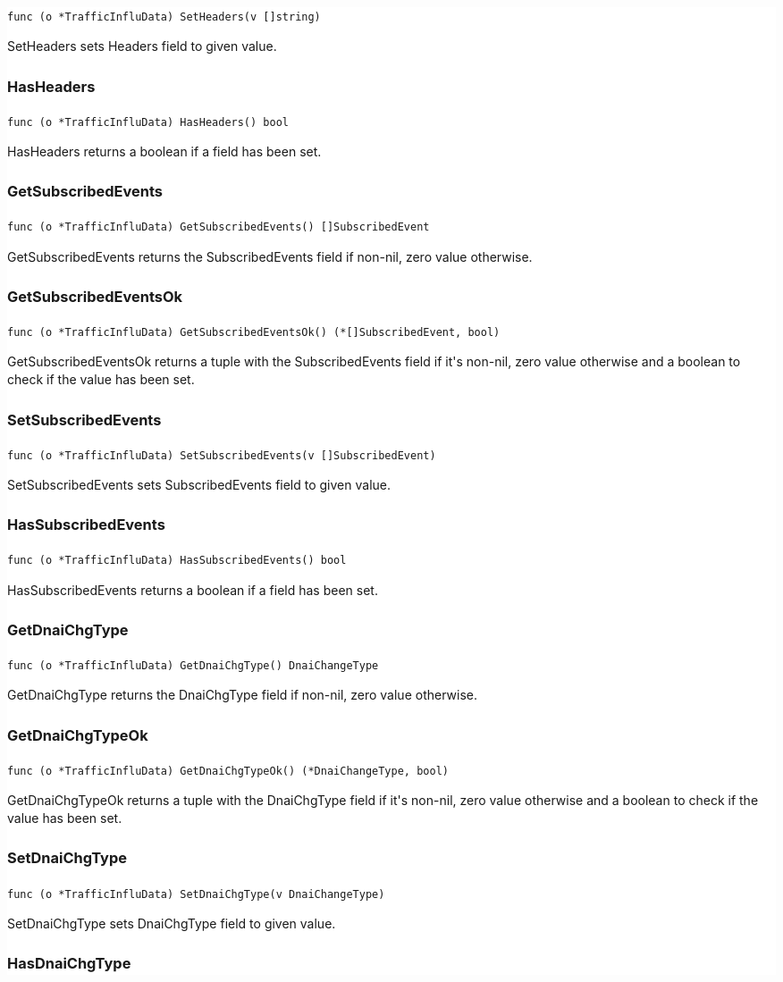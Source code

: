 `func (o *TrafficInfluData) SetHeaders(v []string)`

SetHeaders sets Headers field to given value.

### HasHeaders

`func (o *TrafficInfluData) HasHeaders() bool`

HasHeaders returns a boolean if a field has been set.

### GetSubscribedEvents

`func (o *TrafficInfluData) GetSubscribedEvents() []SubscribedEvent`

GetSubscribedEvents returns the SubscribedEvents field if non-nil, zero value otherwise.

### GetSubscribedEventsOk

`func (o *TrafficInfluData) GetSubscribedEventsOk() (*[]SubscribedEvent, bool)`

GetSubscribedEventsOk returns a tuple with the SubscribedEvents field if it's non-nil, zero value otherwise
and a boolean to check if the value has been set.

### SetSubscribedEvents

`func (o *TrafficInfluData) SetSubscribedEvents(v []SubscribedEvent)`

SetSubscribedEvents sets SubscribedEvents field to given value.

### HasSubscribedEvents

`func (o *TrafficInfluData) HasSubscribedEvents() bool`

HasSubscribedEvents returns a boolean if a field has been set.

### GetDnaiChgType

`func (o *TrafficInfluData) GetDnaiChgType() DnaiChangeType`

GetDnaiChgType returns the DnaiChgType field if non-nil, zero value otherwise.

### GetDnaiChgTypeOk

`func (o *TrafficInfluData) GetDnaiChgTypeOk() (*DnaiChangeType, bool)`

GetDnaiChgTypeOk returns a tuple with the DnaiChgType field if it's non-nil, zero value otherwise
and a boolean to check if the value has been set.

### SetDnaiChgType

`func (o *TrafficInfluData) SetDnaiChgType(v DnaiChangeType)`

SetDnaiChgType sets DnaiChgType field to given value.

### HasDnaiChgType
